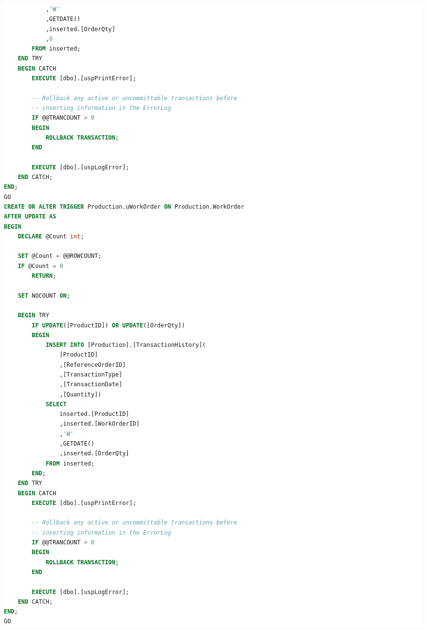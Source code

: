 ```SQL
            ,'W'
            ,GETDATE()
            ,inserted.[OrderQty]
            ,0
        FROM inserted;
    END TRY
    BEGIN CATCH
        EXECUTE [dbo].[uspPrintError];

        -- Rollback any active or uncommittable transactions before
        -- inserting information in the ErrorLog
        IF @@TRANCOUNT > 0
        BEGIN
            ROLLBACK TRANSACTION;
        END

        EXECUTE [dbo].[uspLogError];
    END CATCH;
END;
GO
CREATE OR ALTER TRIGGER Production.uWorkOrder ON Production.WorkOrder 
AFTER UPDATE AS 
BEGIN
    DECLARE @Count int;

    SET @Count = @@ROWCOUNT;
    IF @Count = 0 
        RETURN;

    SET NOCOUNT ON;

    BEGIN TRY
        IF UPDATE([ProductID]) OR UPDATE([OrderQty])
        BEGIN
            INSERT INTO [Production].[TransactionHistory](
                [ProductID]
                ,[ReferenceOrderID]
                ,[TransactionType]
                ,[TransactionDate]
                ,[Quantity])
            SELECT 
                inserted.[ProductID]
                ,inserted.[WorkOrderID]
                ,'W'
                ,GETDATE()
                ,inserted.[OrderQty]
            FROM inserted;
        END;
    END TRY
    BEGIN CATCH
        EXECUTE [dbo].[uspPrintError];

        -- Rollback any active or uncommittable transactions before
        -- inserting information in the ErrorLog
        IF @@TRANCOUNT > 0
        BEGIN
            ROLLBACK TRANSACTION;
        END

        EXECUTE [dbo].[uspLogError];
    END CATCH;
END;
GO
```